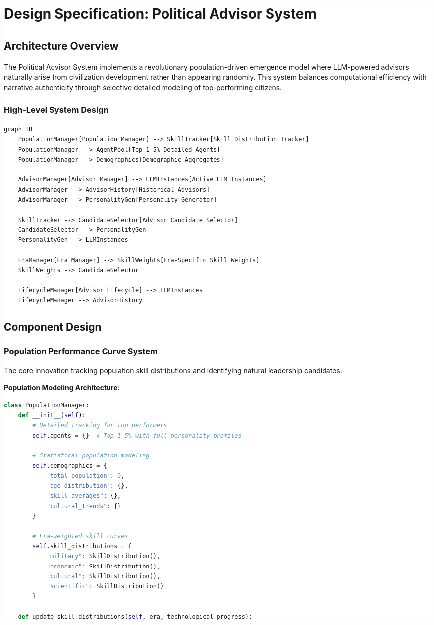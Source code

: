 # Design Specification: Political Advisor System

## Architecture Overview

The Political Advisor System implements a revolutionary population-driven emergence model where LLM-powered advisors naturally arise from civilization development rather than appearing randomly. This system balances computational efficiency with narrative authenticity through selective detailed modeling of top-performing citizens.

### High-Level System Design

```mermaid
graph TB
    PopulationManager[Population Manager] --> SkillTracker[Skill Distribution Tracker]
    PopulationManager --> AgentPool[Top 1-5% Detailed Agents]
    PopulationManager --> Demographics[Demographic Aggregates]
    
    AdvisorManager[Advisor Manager] --> LLMInstances[Active LLM Instances]
    AdvisorManager --> AdvisorHistory[Historical Advisors]
    AdvisorManager --> PersonalityGen[Personality Generator]
    
    SkillTracker --> CandidateSelector[Advisor Candidate Selector]
    CandidateSelector --> PersonalityGen
    PersonalityGen --> LLMInstances
    
    EraManager[Era Manager] --> SkillWeights[Era-Specific Skill Weights]
    SkillWeights --> CandidateSelector
    
    LifecycleManager[Advisor Lifecycle] --> LLMInstances
    LifecycleManager --> AdvisorHistory
```

## Component Design

### Population Performance Curve System
The core innovation tracking population skill distributions and identifying natural leadership candidates.

**Population Modeling Architecture**:
```python
class PopulationManager:
    def __init__(self):
        # Detailed tracking for top performers
        self.agents = {}  # Top 1-5% with full personality profiles
        
        # Statistical population modeling
        self.demographics = {
            "total_population": 0,
            "age_distribution": {},
            "skill_averages": {},
            "cultural_trends": {}
        }
        
        # Era-weighted skill curves
        self.skill_distributions = {
            "military": SkillDistribution(),
            "economic": SkillDistribution(),
            "cultural": SkillDistribution(),
            "scientific": SkillDistribution()
        }
        
    def update_skill_distributions(self, era, technological_progress):
```
